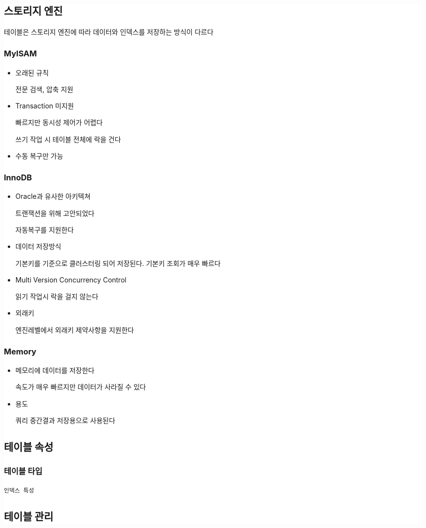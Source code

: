 ## 스토리지 엔진

테이블은 스토리지 엔진에 따라 데이터와 인덱스를 저장하는 방식이 다르다

### MyISAM

- 오래된 규칙

    전문 검색, 압축 지원

- Transaction 미지원

    빠르지만 동시성 제어가 어렵다

    쓰기 작업 시 테이블 전체에 락을 건다

- 수동 복구만 가능

### InnoDB

- Oracle과 유사한 아키텍쳐

    트랜잭션을 위해 고안되었다

    자동복구를 지원한다

- 데이터 저장방식

    기본키를 기준으로 클러스터링 되어 저장된다. 기본키 조회가 매우 빠르다

- Multi Version Concurrency Control

    읽기 작업시 락을 걸지 않는다

- 외래키

    엔진레벨에서 외래키 제약사항을 지원한다

### Memory

- 메모리에 데이터를 저장한다

    속도가 매우 빠르지만 데이터가 사라질 수 있다

- 용도

    쿼리 중간결과 저장용으로 사용된다

## 테이블 속성

### 테이블 타입

```sql
인덱스 특성

```

## 테이블 관리
